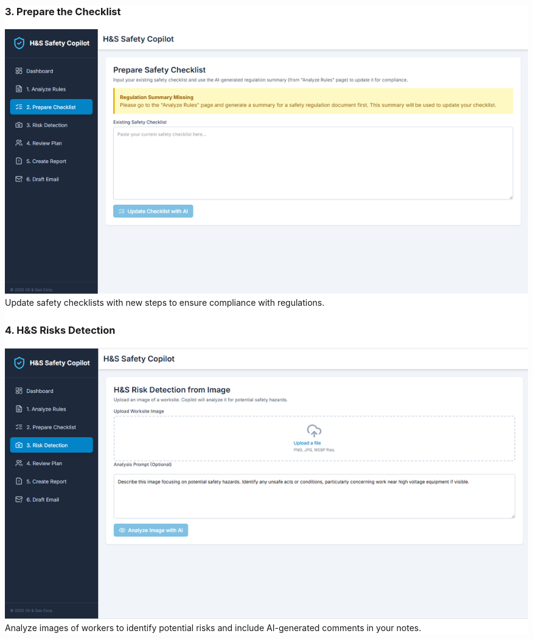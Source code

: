 ### 3. Prepare the Checklist
![Safety Checklist Preparation](docs_assets/003_SafetyChecklistPrep.png)
Update safety checklists with new steps to ensure compliance with regulations.

### 4. H&S Risks Detection
![Risk Detection with Vision AI](docs_assets/004_RiskDetection_VisionAI.png)
Analyze images of workers to identify potential risks and include AI-generated comments in your notes.
